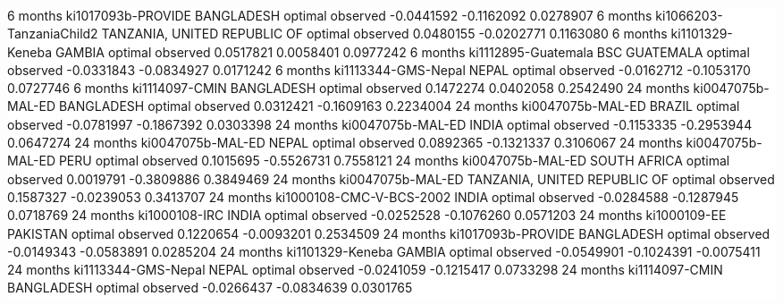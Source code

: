 6 months    ki1017093b-PROVIDE         BANGLADESH                     optimal              observed          -0.0441592   -0.1162092    0.0278907
6 months    ki1066203-TanzaniaChild2   TANZANIA, UNITED REPUBLIC OF   optimal              observed           0.0480155   -0.0202771    0.1163080
6 months    ki1101329-Keneba           GAMBIA                         optimal              observed           0.0517821    0.0058401    0.0977242
6 months    ki1112895-Guatemala BSC    GUATEMALA                      optimal              observed          -0.0331843   -0.0834927    0.0171242
6 months    ki1113344-GMS-Nepal        NEPAL                          optimal              observed          -0.0162712   -0.1053170    0.0727746
6 months    ki1114097-CMIN             BANGLADESH                     optimal              observed           0.1472274    0.0402058    0.2542490
24 months   ki0047075b-MAL-ED          BANGLADESH                     optimal              observed           0.0312421   -0.1609163    0.2234004
24 months   ki0047075b-MAL-ED          BRAZIL                         optimal              observed          -0.0781997   -0.1867392    0.0303398
24 months   ki0047075b-MAL-ED          INDIA                          optimal              observed          -0.1153335   -0.2953944    0.0647274
24 months   ki0047075b-MAL-ED          NEPAL                          optimal              observed           0.0892365   -0.1321337    0.3106067
24 months   ki0047075b-MAL-ED          PERU                           optimal              observed           0.1015695   -0.5526731    0.7558121
24 months   ki0047075b-MAL-ED          SOUTH AFRICA                   optimal              observed           0.0019791   -0.3809886    0.3849469
24 months   ki0047075b-MAL-ED          TANZANIA, UNITED REPUBLIC OF   optimal              observed           0.1587327   -0.0239053    0.3413707
24 months   ki1000108-CMC-V-BCS-2002   INDIA                          optimal              observed          -0.0284588   -0.1287945    0.0718769
24 months   ki1000108-IRC              INDIA                          optimal              observed          -0.0252528   -0.1076260    0.0571203
24 months   ki1000109-EE               PAKISTAN                       optimal              observed           0.1220654   -0.0093201    0.2534509
24 months   ki1017093b-PROVIDE         BANGLADESH                     optimal              observed          -0.0149343   -0.0583891    0.0285204
24 months   ki1101329-Keneba           GAMBIA                         optimal              observed          -0.0549901   -0.1024391   -0.0075411
24 months   ki1113344-GMS-Nepal        NEPAL                          optimal              observed          -0.0241059   -0.1215417    0.0733298
24 months   ki1114097-CMIN             BANGLADESH                     optimal              observed          -0.0266437   -0.0834639    0.0301765
